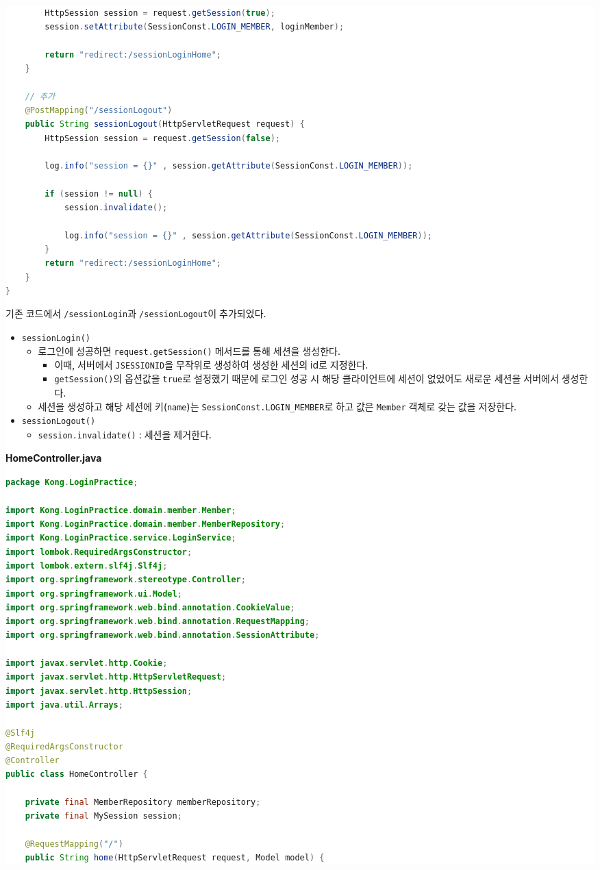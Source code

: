 ```java
        HttpSession session = request.getSession(true);
        session.setAttribute(SessionConst.LOGIN_MEMBER, loginMember);

        return "redirect:/sessionLoginHome";
    }

    // 추가
    @PostMapping("/sessionLogout")
    public String sessionLogout(HttpServletRequest request) {
        HttpSession session = request.getSession(false);
        
        log.info("session = {}" , session.getAttribute(SessionConst.LOGIN_MEMBER));
        
        if (session != null) {
            session.invalidate();
            
            log.info("session = {}" , session.getAttribute(SessionConst.LOGIN_MEMBER));
        }
        return "redirect:/sessionLoginHome";
    }
}

```

기존 코드에서 `/sessionLogin`과 `/sessionLogout`이 추가되었다.

- `sessionLogin()`
  - 로그인에 성공하면 `request.getSession()` 메서드를 통해 세션을 생성한다.
    - 이때, 서버에서 `JSESSIONID`을 무작위로 생성하여 생성한 세션의 id로 지정한다.
    - `getSession()`의 옵션값을 `true`로 설정했기 때문에 로그인 성공 시 해당 클라이언트에 세션이 없었어도 새로운  세션을 서버에서 생성한다.
  - 세션을 생성하고 해당 세션에 키(`name`)는 `SessionConst.LOGIN_MEMBER`로 하고 값은 `Member` 객체로 갖는 값을 저장한다.
- `sessionLogout()`
  - `session.invalidate()` : 세션을 제거한다.

**HomeController.java**

```java
package Kong.LoginPractice;

import Kong.LoginPractice.domain.member.Member;
import Kong.LoginPractice.domain.member.MemberRepository;
import Kong.LoginPractice.service.LoginService;
import lombok.RequiredArgsConstructor;
import lombok.extern.slf4j.Slf4j;
import org.springframework.stereotype.Controller;
import org.springframework.ui.Model;
import org.springframework.web.bind.annotation.CookieValue;
import org.springframework.web.bind.annotation.RequestMapping;
import org.springframework.web.bind.annotation.SessionAttribute;

import javax.servlet.http.Cookie;
import javax.servlet.http.HttpServletRequest;
import javax.servlet.http.HttpSession;
import java.util.Arrays;

@Slf4j
@RequiredArgsConstructor
@Controller
public class HomeController {

    private final MemberRepository memberRepository;
    private final MySession session;

    @RequestMapping("/")
    public String home(HttpServletRequest request, Model model) {
```
